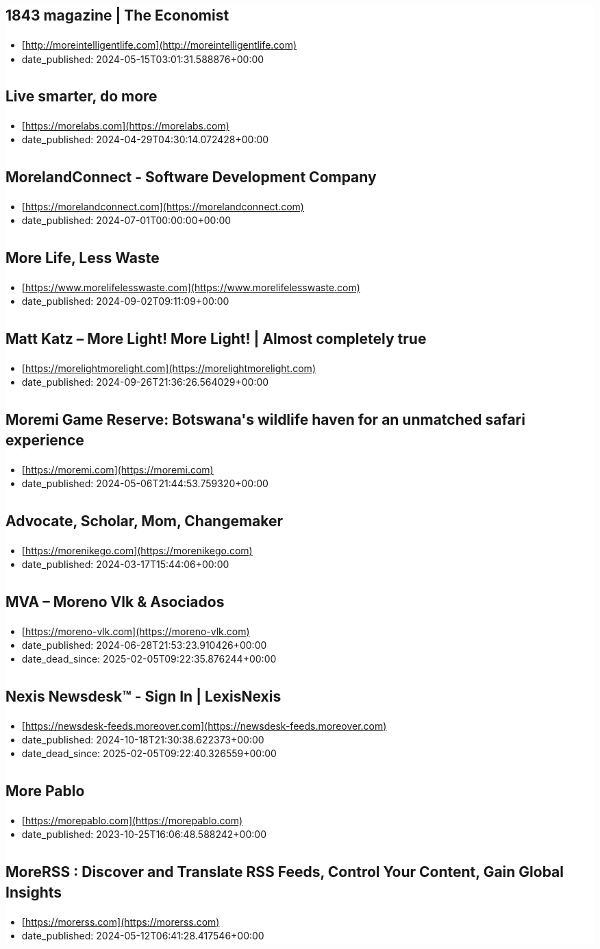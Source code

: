  ## 1843 magazine | The Economist
 - [http://moreintelligentlife.com](http://moreintelligentlife.com)
 - date_published: 2024-05-15T03:01:31.588876+00:00

 ## Live smarter, do more
 - [https://morelabs.com](https://morelabs.com)
 - date_published: 2024-04-29T04:30:14.072428+00:00

 ## MorelandConnect - Software Development Company
 - [https://morelandconnect.com](https://morelandconnect.com)
 - date_published: 2024-07-01T00:00:00+00:00

 ## More Life, Less Waste
 - [https://www.morelifelesswaste.com](https://www.morelifelesswaste.com)
 - date_published: 2024-09-02T09:11:09+00:00

 ## Matt Katz –  More Light! More Light! | Almost completely true
 - [https://morelightmorelight.com](https://morelightmorelight.com)
 - date_published: 2024-09-26T21:36:26.564029+00:00

 ## Moremi Game Reserve: Botswana's wildlife haven for an unmatched safari experience
 - [https://moremi.com](https://moremi.com)
 - date_published: 2024-05-06T21:44:53.759320+00:00

 ## Advocate, Scholar, Mom, Changemaker
 - [https://morenikego.com](https://morenikego.com)
 - date_published: 2024-03-17T15:44:06+00:00

 ## MVA – Moreno Vlk & Asociados
 - [https://moreno-vlk.com](https://moreno-vlk.com)
 - date_published: 2024-06-28T21:53:23.910426+00:00
 - date_dead_since: 2025-02-05T09:22:35.876244+00:00

 ## Nexis Newsdesk™ - Sign In | LexisNexis
 - [https://newsdesk-feeds.moreover.com](https://newsdesk-feeds.moreover.com)
 - date_published: 2024-10-18T21:30:38.622373+00:00
 - date_dead_since: 2025-02-05T09:22:40.326559+00:00

 ## More Pablo
 - [https://morepablo.com](https://morepablo.com)
 - date_published: 2023-10-25T16:06:48.588242+00:00

 ## MoreRSS : Discover and Translate RSS Feeds, Control Your Content, Gain Global Insights
 - [https://morerss.com](https://morerss.com)
 - date_published: 2024-05-12T06:41:28.417546+00:00
